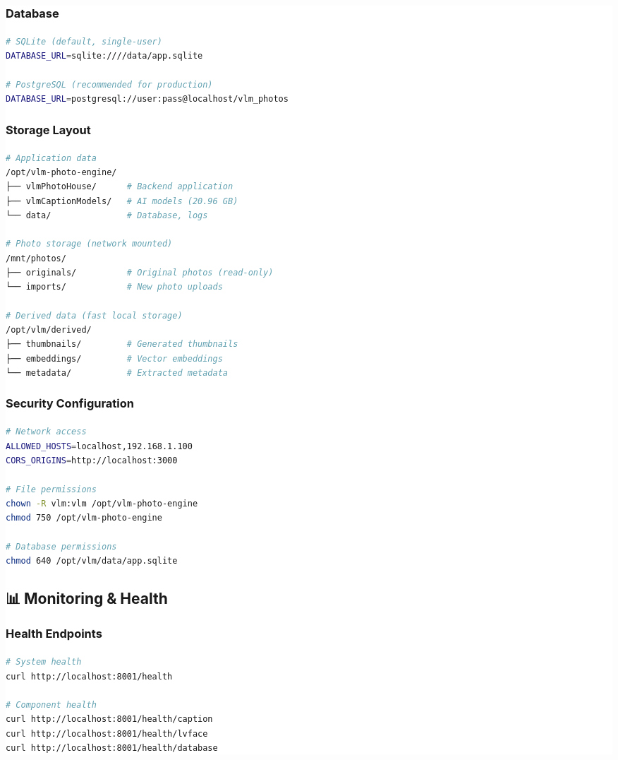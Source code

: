 ### Database
```bash
# SQLite (default, single-user)
DATABASE_URL=sqlite:////data/app.sqlite

# PostgreSQL (recommended for production)
DATABASE_URL=postgresql://user:pass@localhost/vlm_photos
```

### Storage Layout
```bash
# Application data
/opt/vlm-photo-engine/
├── vlmPhotoHouse/      # Backend application
├── vlmCaptionModels/   # AI models (20.96 GB)
└── data/               # Database, logs

# Photo storage (network mounted)
/mnt/photos/
├── originals/          # Original photos (read-only)
└── imports/            # New photo uploads

# Derived data (fast local storage)
/opt/vlm/derived/
├── thumbnails/         # Generated thumbnails
├── embeddings/         # Vector embeddings
└── metadata/           # Extracted metadata
```

### Security Configuration
```bash
# Network access
ALLOWED_HOSTS=localhost,192.168.1.100
CORS_ORIGINS=http://localhost:3000

# File permissions
chown -R vlm:vlm /opt/vlm-photo-engine
chmod 750 /opt/vlm-photo-engine

# Database permissions
chmod 640 /opt/vlm/data/app.sqlite
```

## 📊 Monitoring & Health

### Health Endpoints
```bash
# System health
curl http://localhost:8001/health

# Component health
curl http://localhost:8001/health/caption
curl http://localhost:8001/health/lvface
curl http://localhost:8001/health/database
```
